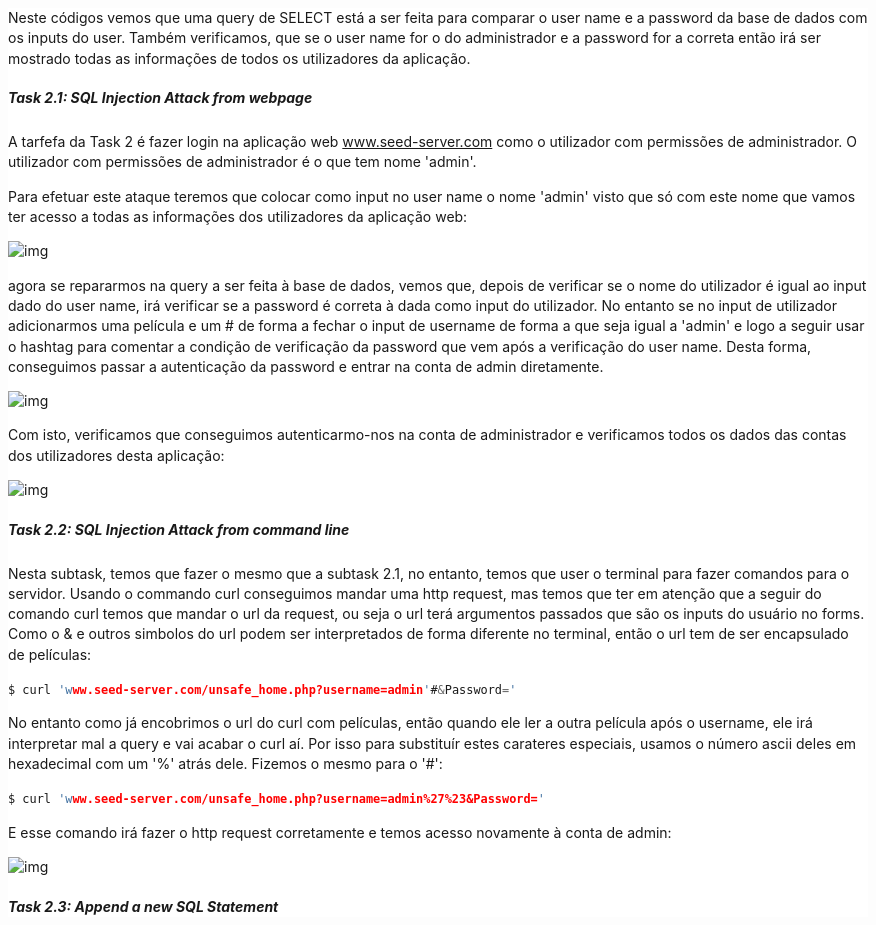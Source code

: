 Neste códigos vemos que uma query de SELECT está a ser feita para comparar o user name e a password da base de dados com os inputs do user. Também verificamos, que se o user name for o do administrador e a password for a correta então irá ser mostrado todas as informações de todos os utilizadores da aplicação.

##### Task 2.1: SQL Injection Attack from webpage

A tarfefa da Task 2 é fazer login na aplicação web www.seed-server.com como o utilizador com permissões de administrador. O utilizador com permissões de administrador é o que tem nome 'admin'.

Para efetuar este ataque teremos que colocar como input no user name o nome 'admin' visto que só com este nome que vamos ter acesso a todas as informações dos utilizadores da aplicação web:

![img](https://cdn.discordapp.com/attachments/1153998326274994216/1176926846143696966/image.png?ex=6570a58a&is=655e308a&hm=bb6f80b285444718c30486a60f428f7c155c3fdbad9d66e553eb44f00cb48a89&)

agora se repararmos na query a ser feita à base de dados, vemos que, depois de verificar se o nome do utilizador é igual ao input dado do user name, irá verificar se a password é correta à dada como input do utilizador. No entanto se no input de utilizador adicionarmos uma película e um # de forma a fechar o input de username de forma a que seja igual a 'admin' e logo a seguir usar o hashtag para comentar a condição de verificação da password que vem após a verificação do user name. Desta forma, conseguimos passar a autenticação da password e entrar na conta de admin diretamente.

![img](https://cdn.discordapp.com/attachments/1153998326274994216/1176927526229131294/image.png?ex=6570a62c&is=655e312c&hm=9c780fa68b94de4bba865d766462dcd4d28bc82307c8e079e5040b79c48c72ad&)

Com isto, verificamos que conseguimos autenticarmo-nos na conta de administrador e verificamos todos os dados das contas dos utilizadores desta aplicação:

![img](https://cdn.discordapp.com/attachments/1153998326274994216/1176927773592399963/image.png?ex=6570a667&is=655e3167&hm=7c9235392f85c815050b8706c257c50673545ec3f52232d8a6f951a3d9acfe13&)

##### Task 2.2: SQL Injection Attack from command line

Nesta subtask, temos que fazer o mesmo que a subtask 2.1, no entanto, temos que user o terminal para fazer comandos para o servidor. Usando o commando curl conseguimos mandar uma http request, mas temos que ter em atenção que a seguir do comando curl temos que mandar o url da request, ou seja o url terá argumentos passados que são os inputs do usuário no forms. Como o & e outros simbolos do url podem ser interpretados de forma diferente no terminal, então o url tem de ser encapsulado de películas:

```c
$ curl 'www.seed-server.com/unsafe_home.php?username=admin'#&Password='
```

No entanto como já encobrimos o url do curl com películas, então quando ele ler a outra película após o username, ele irá interpretar mal a query e vai acabar o curl aí. Por isso para substituír estes carateres especiais, usamos o número ascii deles em hexadecimal com um '%' atrás dele. Fizemos o mesmo para o '#':

```c
$ curl 'www.seed-server.com/unsafe_home.php?username=admin%27%23&Password='
```

E esse comando irá fazer o http request corretamente e temos acesso novamente à conta de admin:

![img](https://cdn.discordapp.com/attachments/1153998326274994216/1176965453973823589/image.png?ex=6570c97f&is=655e547f&hm=b982adbcc1ddc933c20df760d2473e37545cd5949dd0d4617597906a30d190c8&)

##### Task 2.3: Append a new SQL Statement
